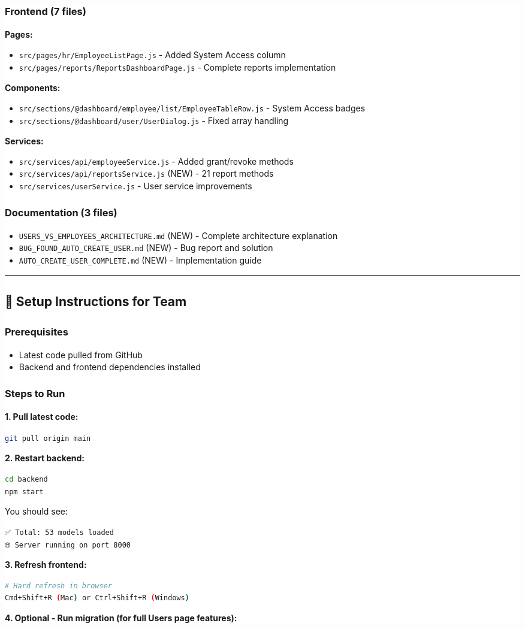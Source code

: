 ### Frontend (7 files)

**Pages:**
- `src/pages/hr/EmployeeListPage.js` - Added System Access column
- `src/pages/reports/ReportsDashboardPage.js` - Complete reports implementation

**Components:**
- `src/sections/@dashboard/employee/list/EmployeeTableRow.js` - System Access badges
- `src/sections/@dashboard/user/UserDialog.js` - Fixed array handling

**Services:**
- `src/services/api/employeeService.js` - Added grant/revoke methods
- `src/services/api/reportsService.js` (NEW) - 21 report methods
- `src/services/userService.js` - User service improvements

### Documentation (3 files)

- `USERS_VS_EMPLOYEES_ARCHITECTURE.md` (NEW) - Complete architecture explanation
- `BUG_FOUND_AUTO_CREATE_USER.md` (NEW) - Bug report and solution
- `AUTO_CREATE_USER_COMPLETE.md` (NEW) - Implementation guide

---

## 🔧 Setup Instructions for Team

### Prerequisites
- Latest code pulled from GitHub
- Backend and frontend dependencies installed

### Steps to Run

**1. Pull latest code:**
```bash
git pull origin main
```

**2. Restart backend:**
```bash
cd backend
npm start
```

You should see:
```
✅ Total: 53 models loaded
🌐 Server running on port 8000
```

**3. Refresh frontend:**
```bash
# Hard refresh in browser
Cmd+Shift+R (Mac) or Ctrl+Shift+R (Windows)
```

**4. Optional - Run migration (for full Users page features):**
